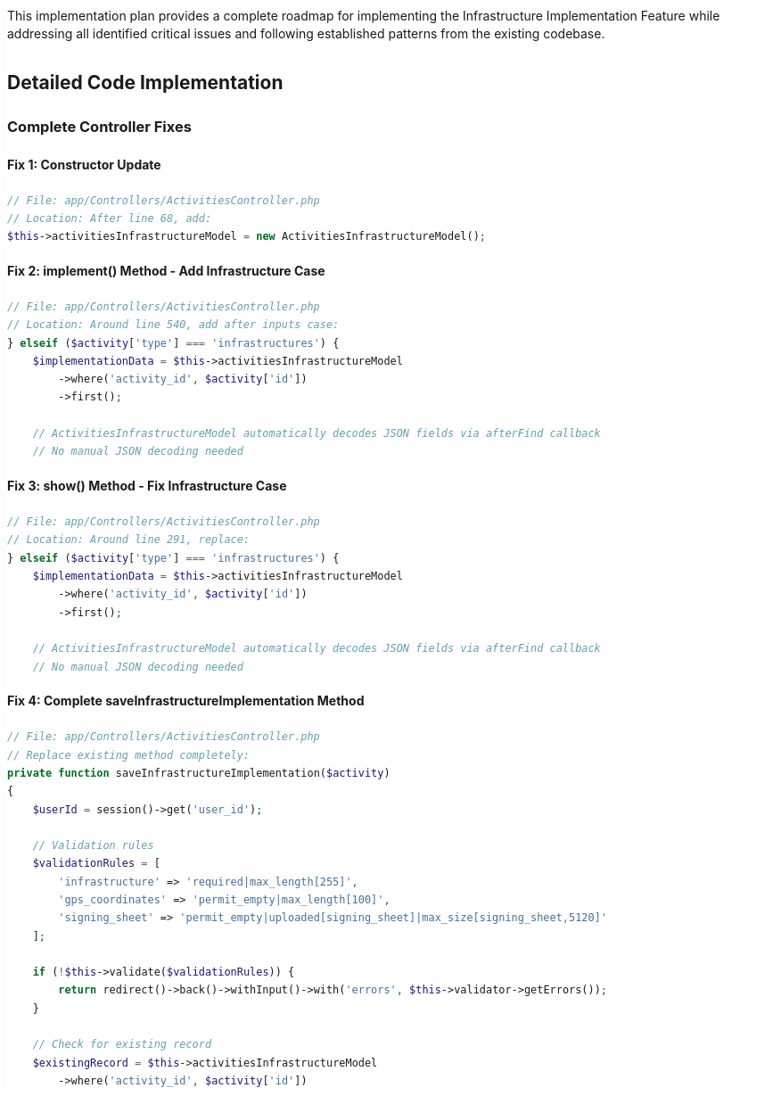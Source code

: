 This implementation plan provides a complete roadmap for implementing the Infrastructure Implementation Feature while addressing all identified critical issues and following established patterns from the existing codebase.

## Detailed Code Implementation

### Complete Controller Fixes

#### Fix 1: Constructor Update
```php
// File: app/Controllers/ActivitiesController.php
// Location: After line 68, add:
$this->activitiesInfrastructureModel = new ActivitiesInfrastructureModel();
```

#### Fix 2: implement() Method - Add Infrastructure Case
```php
// File: app/Controllers/ActivitiesController.php
// Location: Around line 540, add after inputs case:
} elseif ($activity['type'] === 'infrastructures') {
    $implementationData = $this->activitiesInfrastructureModel
        ->where('activity_id', $activity['id'])
        ->first();

    // ActivitiesInfrastructureModel automatically decodes JSON fields via afterFind callback
    // No manual JSON decoding needed
```

#### Fix 3: show() Method - Fix Infrastructure Case
```php
// File: app/Controllers/ActivitiesController.php
// Location: Around line 291, replace:
} elseif ($activity['type'] === 'infrastructures') {
    $implementationData = $this->activitiesInfrastructureModel
        ->where('activity_id', $activity['id'])
        ->first();

    // ActivitiesInfrastructureModel automatically decodes JSON fields via afterFind callback
    // No manual JSON decoding needed
```

#### Fix 4: Complete saveInfrastructureImplementation Method
```php
// File: app/Controllers/ActivitiesController.php
// Replace existing method completely:
private function saveInfrastructureImplementation($activity)
{
    $userId = session()->get('user_id');

    // Validation rules
    $validationRules = [
        'infrastructure' => 'required|max_length[255]',
        'gps_coordinates' => 'permit_empty|max_length[100]',
        'signing_sheet' => 'permit_empty|uploaded[signing_sheet]|max_size[signing_sheet,5120]'
    ];

    if (!$this->validate($validationRules)) {
        return redirect()->back()->withInput()->with('errors', $this->validator->getErrors());
    }

    // Check for existing record
    $existingRecord = $this->activitiesInfrastructureModel
        ->where('activity_id', $activity['id'])
```